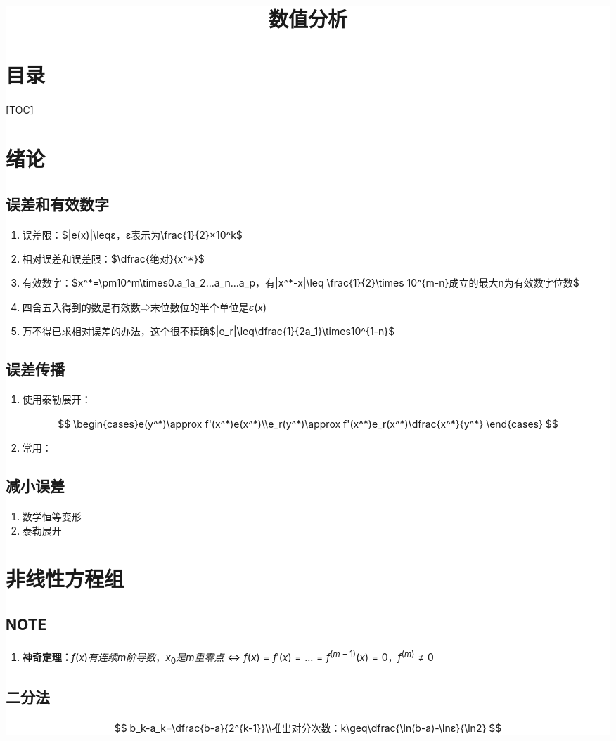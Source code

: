 <h1 align="center">
    数值分析
</h1>

# 目录

[TOC]

# 绪论

## 误差和有效数字

1. 误差限：$|e(x)|\leqε，ε表示为\frac{1}{2}×10^k$
2. 相对误差和误差限：$\dfrac{绝对}{x^*}$
3. 有效数字：$x^*=\pm10^m\times0.a_1a_2...a_n...a_p，有|x^*-x|\leq \frac{1}{2}\times 10^{m-n}成立的最大n为有效数字位数$

4. 四舍五入得到的数是有效数⇨末位数位的半个单位是$ε(x)$

5. 万不得已求相对误差的办法，这个很不精确$|e_r|\leq\dfrac{1}{2a_1}\times10^{1-n}$

## 误差传播

1. 使用泰勒展开：

$$
\begin{cases}e(y^*)\approx f'(x^*)e(x^*)\\e_r(y^*)\approx f'(x^*)e_r(x^*)\dfrac{x^*}{y^*} \end{cases}
$$

2. 常用：

## 减小误差

1. 数学恒等变形
2. 泰勒展开

# 非线性方程组

## NOTE

1. **神奇定理：**$f(x)有连续m阶导数，x_0是m重零点\Leftrightarrow f(x)=f'(x)=...=f^{(m-1)}(x)=0，f^{(m)}≠0$

## 二分法

$$
b_k-a_k=\dfrac{b-a}{2^{k-1}}\\推出对分次数：k\geq\dfrac{\ln(b-a)-\lnε}{\ln2}
$$
